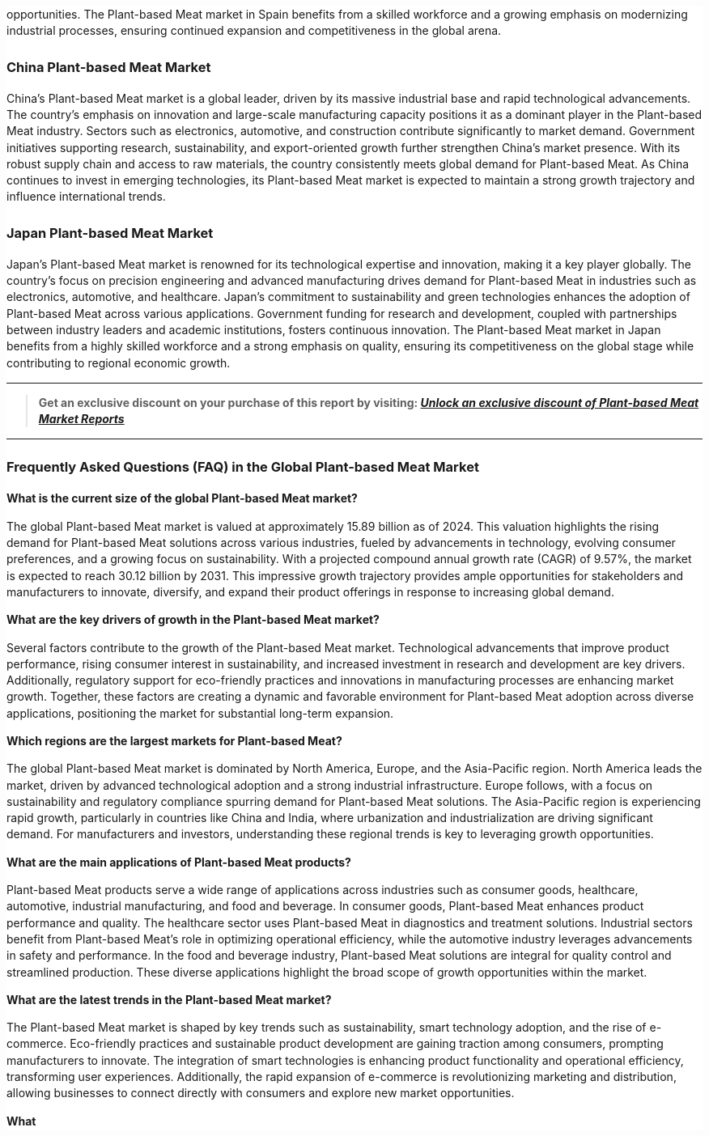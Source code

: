 opportunities. The Plant-based Meat market in Spain benefits from a skilled workforce and a growing emphasis on modernizing industrial processes, ensuring continued expansion and competitiveness in the global arena.</p><h3>China Plant-based Meat Market</h3><p>China&rsquo;s Plant-based Meat market is a global leader, driven by its massive industrial base and rapid technological advancements. The country&rsquo;s emphasis on innovation and large-scale manufacturing capacity positions it as a dominant player in the Plant-based Meat industry. Sectors such as electronics, automotive, and construction contribute significantly to market demand. Government initiatives supporting research, sustainability, and export-oriented growth further strengthen China&rsquo;s market presence. With its robust supply chain and access to raw materials, the country consistently meets global demand for Plant-based Meat. As China continues to invest in emerging technologies, its Plant-based Meat market is expected to maintain a strong growth trajectory and influence international trends.</p><h3>Japan Plant-based Meat Market</h3><p>Japan&rsquo;s Plant-based Meat market is renowned for its technological expertise and innovation, making it a key player globally. The country&rsquo;s focus on precision engineering and advanced manufacturing drives demand for Plant-based Meat in industries such as electronics, automotive, and healthcare. Japan&rsquo;s commitment to sustainability and green technologies enhances the adoption of Plant-based Meat across various applications. Government funding for research and development, coupled with partnerships between industry leaders and academic institutions, fosters continuous innovation. The Plant-based Meat market in Japan benefits from a highly skilled workforce and a strong emphasis on quality, ensuring its competitiveness on the global stage while contributing to regional economic growth.</p><hr /><blockquote><p><strong>Get an exclusive discount on your purchase of this report by visiting: <em><a href="://marketresearchpulse.com/ask-for-discount/67071?utm_source=Github&amp;utm_medium=026">Unlock an exclusive discount of Plant-based Meat Market Reports</a></em>&nbsp;</strong></p></blockquote><hr /><h3>Frequently Asked Questions (FAQ) in the Global Plant-based Meat Market</h3><p><strong>What is the current size of the global Plant-based Meat market?</strong></p><p>The global Plant-based Meat market is valued at approximately 15.89 billion as of 2024. This valuation highlights the rising demand for Plant-based Meat solutions across various industries, fueled by advancements in technology, evolving consumer preferences, and a growing focus on sustainability. With a projected compound annual growth rate (CAGR) of 9.57%, the market is expected to reach 30.12 billion by 2031. This impressive growth trajectory provides ample opportunities for stakeholders and manufacturers to innovate, diversify, and expand their product offerings in response to increasing global demand.</p><p><strong>What are the key drivers of growth in the Plant-based Meat market?</strong></p><p>Several factors contribute to the growth of the Plant-based Meat market. Technological advancements that improve product performance, rising consumer interest in sustainability, and increased investment in research and development are key drivers. Additionally, regulatory support for eco-friendly practices and innovations in manufacturing processes are enhancing market growth. Together, these factors are creating a dynamic and favorable environment for Plant-based Meat adoption across diverse applications, positioning the market for substantial long-term expansion.</p><p><strong>Which regions are the largest markets for Plant-based Meat?</strong></p><p>The global Plant-based Meat market is dominated by North America, Europe, and the Asia-Pacific region. North America leads the market, driven by advanced technological adoption and a strong industrial infrastructure. Europe follows, with a focus on sustainability and regulatory compliance spurring demand for Plant-based Meat solutions. The Asia-Pacific region is experiencing rapid growth, particularly in countries like China and India, where urbanization and industrialization are driving significant demand. For manufacturers and investors, understanding these regional trends is key to leveraging growth opportunities.</p><p><strong>What are the main applications of Plant-based Meat products?</strong></p><p>Plant-based Meat products serve a wide range of applications across industries such as consumer goods, healthcare, automotive, industrial manufacturing, and food and beverage. In consumer goods, Plant-based Meat enhances product performance and quality. The healthcare sector uses Plant-based Meat in diagnostics and treatment solutions. Industrial sectors benefit from Plant-based Meat&rsquo;s role in optimizing operational efficiency, while the automotive industry leverages advancements in safety and performance. In the food and beverage industry, Plant-based Meat solutions are integral for quality control and streamlined production. These diverse applications highlight the broad scope of growth opportunities within the market.</p><p><strong>What are the latest trends in the Plant-based Meat market?</strong></p><p>The Plant-based Meat market is shaped by key trends such as sustainability, smart technology adoption, and the rise of e-commerce. Eco-friendly practices and sustainable product development are gaining traction among consumers, prompting manufacturers to innovate. The integration of smart technologies is enhancing product functionality and operational efficiency, transforming user experiences. Additionally, the rapid expansion of e-commerce is revolutionizing marketing and distribution, allowing businesses to connect directly with consumers and explore new market opportunities.</p><p><strong>What